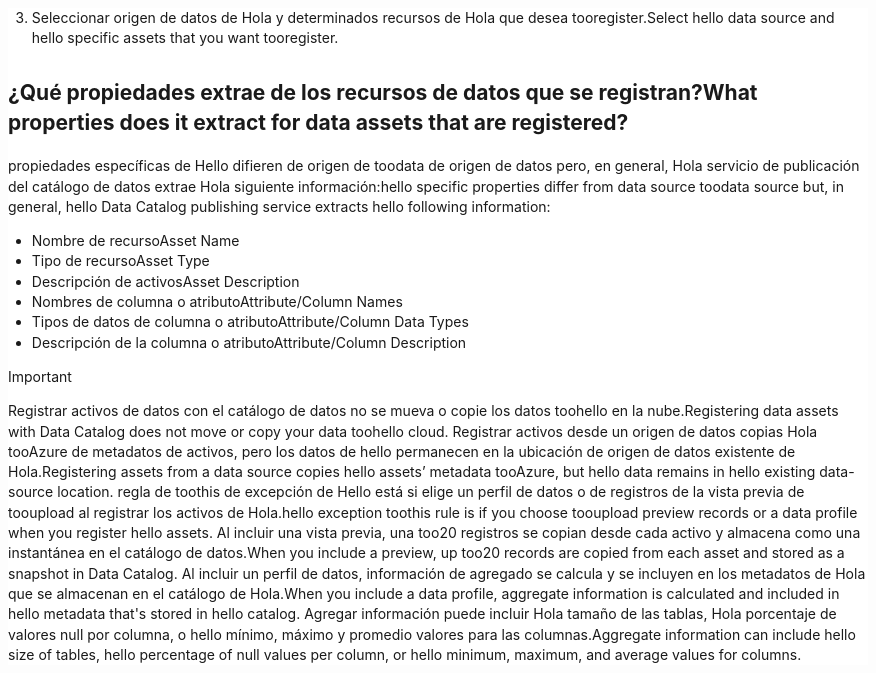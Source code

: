 3. <span data-ttu-id="1b4c5-138">Seleccionar origen de datos de Hola y determinados recursos de Hola que desea tooregister.</span><span class="sxs-lookup"><span data-stu-id="1b4c5-138">Select hello data source and hello specific assets that you want tooregister.</span></span>

## <a name="what-properties-does-it-extract-for-data-assets-that-are-registered"></a><span data-ttu-id="1b4c5-139">¿Qué propiedades extrae de los recursos de datos que se registran?</span><span class="sxs-lookup"><span data-stu-id="1b4c5-139">What properties does it extract for data assets that are registered?</span></span>
<span data-ttu-id="1b4c5-140">propiedades específicas de Hello difieren de origen de toodata de origen de datos pero, en general, Hola servicio de publicación del catálogo de datos extrae Hola siguiente información:</span><span class="sxs-lookup"><span data-stu-id="1b4c5-140">hello specific properties differ from data source toodata source but, in general, hello Data Catalog publishing service extracts hello following information:</span></span>

* <span data-ttu-id="1b4c5-141">Nombre de recurso</span><span class="sxs-lookup"><span data-stu-id="1b4c5-141">Asset Name</span></span>
* <span data-ttu-id="1b4c5-142">Tipo de recurso</span><span class="sxs-lookup"><span data-stu-id="1b4c5-142">Asset Type</span></span>
* <span data-ttu-id="1b4c5-143">Descripción de activos</span><span class="sxs-lookup"><span data-stu-id="1b4c5-143">Asset Description</span></span>
* <span data-ttu-id="1b4c5-144">Nombres de columna o atributo</span><span class="sxs-lookup"><span data-stu-id="1b4c5-144">Attribute/Column Names</span></span>
* <span data-ttu-id="1b4c5-145">Tipos de datos de columna o atributo</span><span class="sxs-lookup"><span data-stu-id="1b4c5-145">Attribute/Column Data Types</span></span>
* <span data-ttu-id="1b4c5-146">Descripción de la columna o atributo</span><span class="sxs-lookup"><span data-stu-id="1b4c5-146">Attribute/Column Description</span></span>

> [!IMPORTANT]
> <span data-ttu-id="1b4c5-147">Registrar activos de datos con el catálogo de datos no se mueva o copie los datos toohello en la nube.</span><span class="sxs-lookup"><span data-stu-id="1b4c5-147">Registering data assets with Data Catalog does not move or copy your data toohello cloud.</span></span> <span data-ttu-id="1b4c5-148">Registrar activos desde un origen de datos copias Hola tooAzure de metadatos de activos, pero los datos de hello permanecen en la ubicación de origen de datos existente de Hola.</span><span class="sxs-lookup"><span data-stu-id="1b4c5-148">Registering assets from a data source copies hello assets’ metadata tooAzure, but hello data remains in hello existing data-source location.</span></span> <span data-ttu-id="1b4c5-149">regla de toothis de excepción de Hello está si elige un perfil de datos o de registros de la vista previa de tooupload al registrar los activos de Hola.</span><span class="sxs-lookup"><span data-stu-id="1b4c5-149">hello exception toothis rule is if you choose tooupload preview records or a data profile when you register hello assets.</span></span> <span data-ttu-id="1b4c5-150">Al incluir una vista previa, una too20 registros se copian desde cada activo y almacena como una instantánea en el catálogo de datos.</span><span class="sxs-lookup"><span data-stu-id="1b4c5-150">When you include a preview, up too20 records are copied from each asset and stored as a snapshot in Data Catalog.</span></span> <span data-ttu-id="1b4c5-151">Al incluir un perfil de datos, información de agregado se calcula y se incluyen en los metadatos de Hola que se almacenan en el catálogo de Hola.</span><span class="sxs-lookup"><span data-stu-id="1b4c5-151">When you include a data profile, aggregate information is calculated and included in hello metadata that's stored in hello catalog.</span></span> <span data-ttu-id="1b4c5-152">Agregar información puede incluir Hola tamaño de las tablas, Hola porcentaje de valores null por columna, o hello mínimo, máximo y promedio valores para las columnas.</span><span class="sxs-lookup"><span data-stu-id="1b4c5-152">Aggregate information can include hello size of tables, hello percentage of null values per column, or hello minimum, maximum, and average values for columns.</span></span> 
>
>
